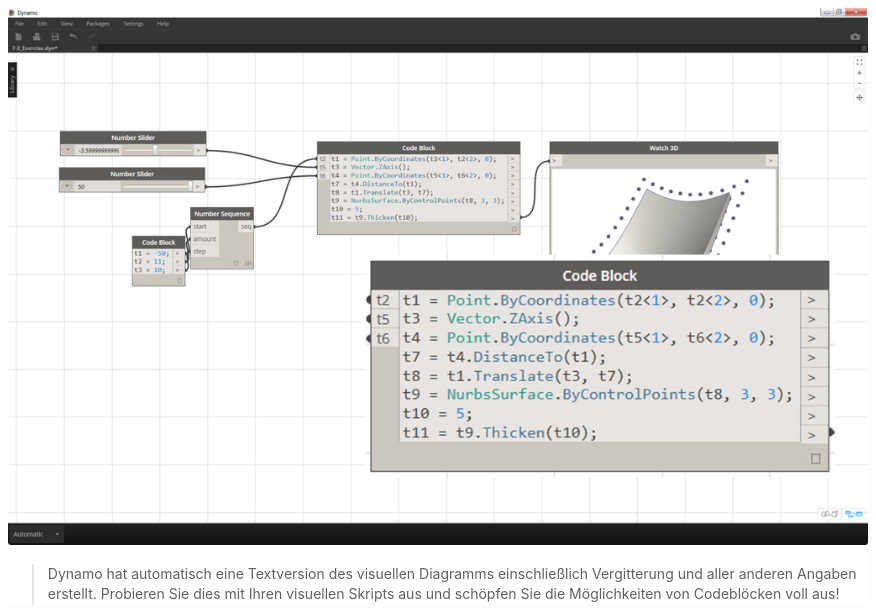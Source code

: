 ![Übungslektion](images/7-2/Exercise/08.png)

> Dynamo hat automatisch eine Textversion des visuellen Diagramms einschließlich Vergitterung und aller anderen Angaben erstellt. Probieren Sie dies mit Ihren visuellen Skripts aus und schöpfen Sie die Möglichkeiten von Codeblöcken voll aus!


